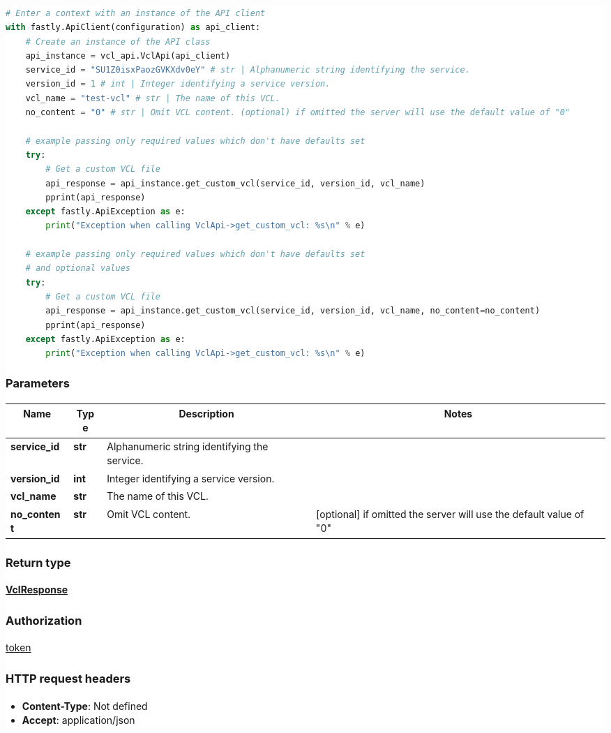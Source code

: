 ```python
# Enter a context with an instance of the API client
with fastly.ApiClient(configuration) as api_client:
    # Create an instance of the API class
    api_instance = vcl_api.VclApi(api_client)
    service_id = "SU1Z0isxPaozGVKXdv0eY" # str | Alphanumeric string identifying the service.
    version_id = 1 # int | Integer identifying a service version.
    vcl_name = "test-vcl" # str | The name of this VCL.
    no_content = "0" # str | Omit VCL content. (optional) if omitted the server will use the default value of "0"

    # example passing only required values which don't have defaults set
    try:
        # Get a custom VCL file
        api_response = api_instance.get_custom_vcl(service_id, version_id, vcl_name)
        pprint(api_response)
    except fastly.ApiException as e:
        print("Exception when calling VclApi->get_custom_vcl: %s\n" % e)

    # example passing only required values which don't have defaults set
    # and optional values
    try:
        # Get a custom VCL file
        api_response = api_instance.get_custom_vcl(service_id, version_id, vcl_name, no_content=no_content)
        pprint(api_response)
    except fastly.ApiException as e:
        print("Exception when calling VclApi->get_custom_vcl: %s\n" % e)
```


### Parameters

Name | Type | Description  | Notes
------------- | ------------- | ------------- | -------------
 **service_id** | **str**| Alphanumeric string identifying the service. |
 **version_id** | **int**| Integer identifying a service version. |
 **vcl_name** | **str**| The name of this VCL. |
 **no_content** | **str**| Omit VCL content. | [optional] if omitted the server will use the default value of "0"

### Return type

[**VclResponse**](VclResponse.md)

### Authorization

[token](../README.md#token)

### HTTP request headers

 - **Content-Type**: Not defined
 - **Accept**: application/json
